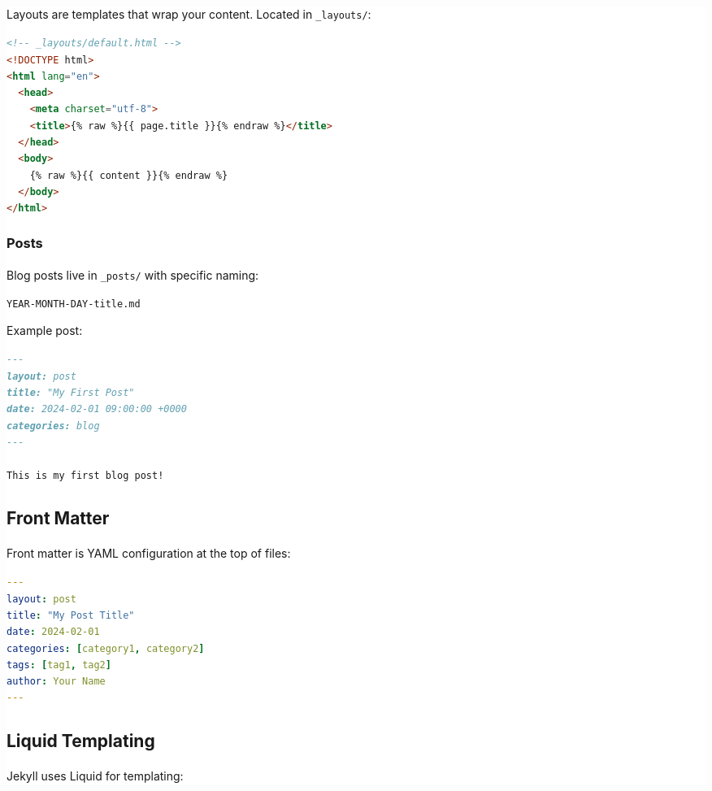 Layouts are templates that wrap your content. Located in `_layouts/`:

```html
<!-- _layouts/default.html -->
<!DOCTYPE html>
<html lang="en">
  <head>
    <meta charset="utf-8">
    <title>{% raw %}{{ page.title }}{% endraw %}</title>
  </head>
  <body>
    {% raw %}{{ content }}{% endraw %}
  </body>
</html>
```

### Posts

Blog posts live in `_posts/` with specific naming:

```
YEAR-MONTH-DAY-title.md
```

Example post:

```markdown
---
layout: post
title: "My First Post"
date: 2024-02-01 09:00:00 +0000
categories: blog
---

This is my first blog post!
```

## Front Matter

Front matter is YAML configuration at the top of files:

```yaml
---
layout: post
title: "My Post Title"
date: 2024-02-01
categories: [category1, category2]
tags: [tag1, tag2]
author: Your Name
---
```

## Liquid Templating

Jekyll uses Liquid for templating:
